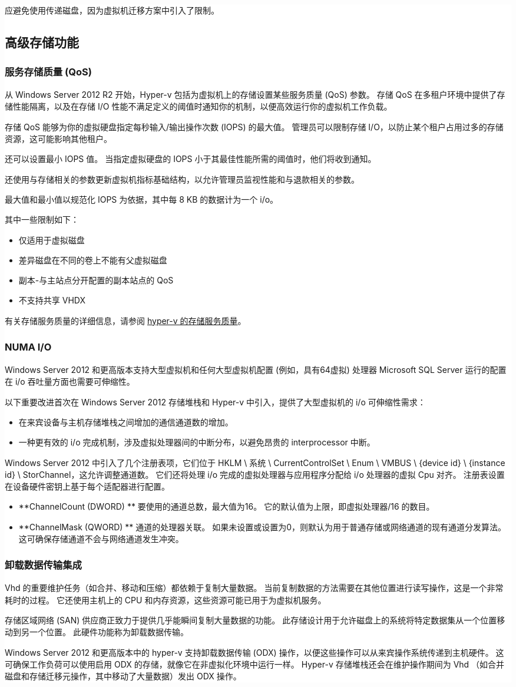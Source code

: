应避免使用传递磁盘，因为虚拟机迁移方案中引入了限制。

## <a name="advanced-storage-features"></a>高级存储功能

### <a name="storage-quality-of-service-qos"></a>服务存储质量 (QoS)

从 Windows Server 2012 R2 开始，Hyper-v 包括为虚拟机上的存储设置某些服务质量 (QoS) 参数。 存储 QoS 在多租户环境中提供了存储性能隔离，以及在存储 I/O 性能不满足定义的阈值时通知你的机制，以便高效运行你的虚拟机工作负载。

存储 QoS 能够为你的虚拟硬盘指定每秒输入/输出操作次数 (IOPS) 的最大值。 管理员可以限制存储 I/O，以防止某个租户占用过多的存储资源，这可能影响其他租户。

还可以设置最小 IOPS 值。 当指定虚拟硬盘的 IOPS 小于其最佳性能所需的阈值时，他们将收到通知。

还使用与存储相关的参数更新虚拟机指标基础结构，以允许管理员监视性能和与退款相关的参数。

最大值和最小值以规范化 IOPS 为依据，其中每 8 KB 的数据计为一个 i/o。

其中一些限制如下：

-   仅适用于虚拟磁盘

-   差异磁盘在不同的卷上不能有父虚拟磁盘

-   副本-与主站点分开配置的副本站点的 QoS

-   不支持共享 VHDX

有关存储服务质量的详细信息，请参阅 [hyper-v 的存储服务质量](/previous-versions/windows/it-pro/windows-server-2012-R2-and-2012/dn282281(v=ws.11))。

### <a name="numa-io"></a>NUMA I/O

Windows Server 2012 和更高版本支持大型虚拟机和任何大型虚拟机配置 (例如，具有64虚拟) 处理器 Microsoft SQL Server 运行的配置在 i/o 吞吐量方面也需要可伸缩性。

以下重要改进首次在 Windows Server 2012 存储堆栈和 Hyper-v 中引入，提供了大型虚拟机的 i/o 可伸缩性需求：

-   在来宾设备与主机存储堆栈之间增加的通信通道数的增加。

-   一种更有效的 i/o 完成机制，涉及虚拟处理器间的中断分布，以避免昂贵的 interprocessor 中断。

Windows Server 2012 中引入了几个注册表项，它们位于 HKLM \\ 系统 \\ CurrentControlSet \\ Enum \\ VMBUS \\ {device id} \\ {instance id} \\ StorChannel，这允许调整通道数。 它们还将处理 i/o 完成的虚拟处理器与应用程序分配给 i/o 处理器的虚拟 Cpu 对齐。 注册表设置在设备硬件密钥上基于每个适配器进行配置。

-   **ChannelCount (DWORD) ** 要使用的通道总数，最大值为16。 它的默认值为上限，即虚拟处理器/16 的数目。

-   **ChannelMask (QWORD) ** 通道的处理器关联。 如果未设置或设置为0，则默认为用于普通存储或网络通道的现有通道分发算法。 这可确保存储通道不会与网络通道发生冲突。

### <a name="offloaded-data-transfer-integration"></a>卸载数据传输集成

Vhd 的重要维护任务（如合并、移动和压缩）都依赖于复制大量数据。 当前复制数据的方法需要在其他位置进行读写操作，这是一个非常耗时的过程。 它还使用主机上的 CPU 和内存资源，这些资源可能已用于为虚拟机服务。

存储区域网络 (SAN) 供应商正致力于提供几乎能瞬间复制大量数据的功能。 此存储设计用于允许磁盘上的系统将特定数据集从一个位置移动到另一个位置。 此硬件功能称为卸载数据传输。

Windows Server 2012 和更高版本中的 hyper-v 支持卸载数据传输 (ODX) 操作，以便这些操作可以从来宾操作系统传递到主机硬件。 这可确保工作负荷可以使用启用 ODX 的存储，就像它在非虚拟化环境中运行一样。 Hyper-v 存储堆栈还会在维护操作期间为 Vhd （如合并磁盘和存储迁移元操作，其中移动了大量数据）发出 ODX 操作。
